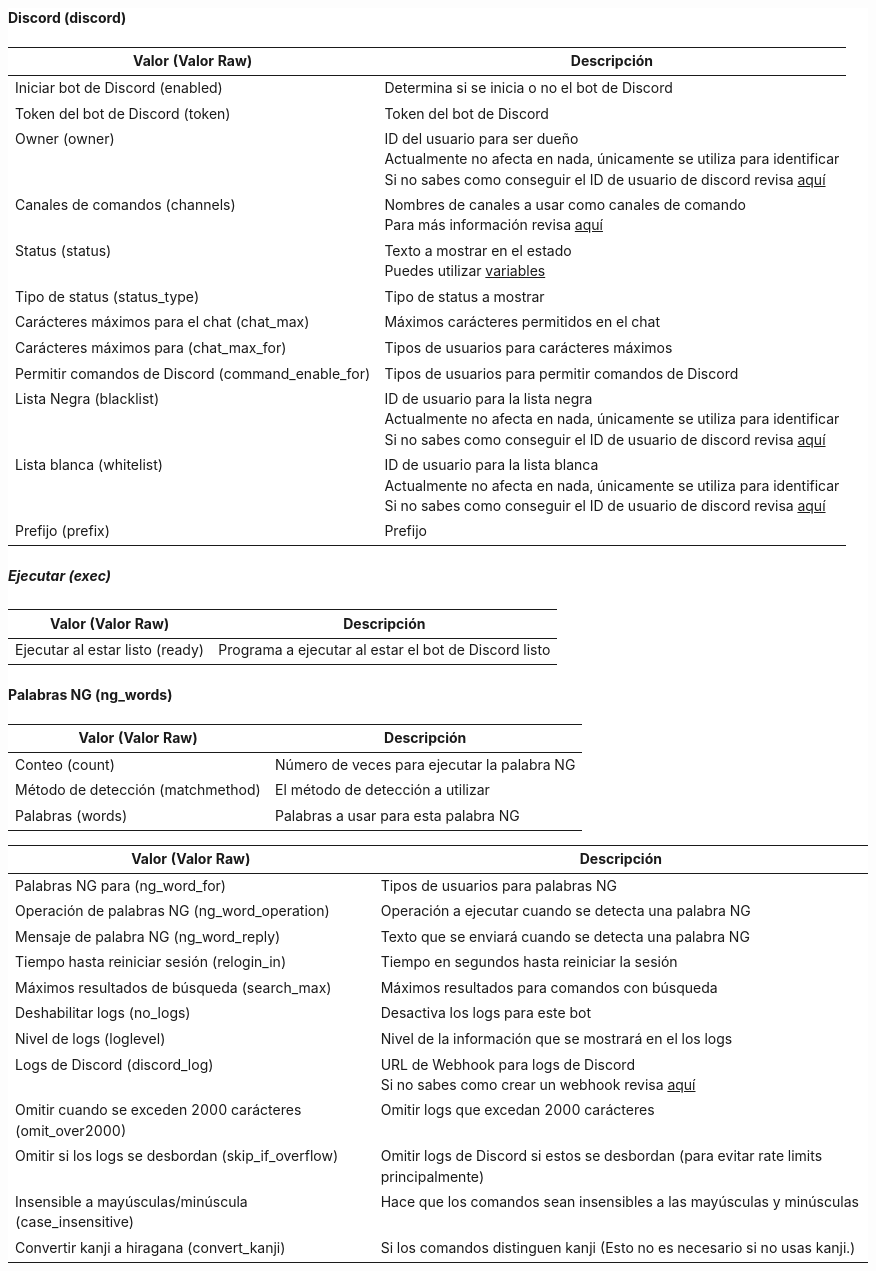 #### Discord (discord)
|  Valor (Valor Raw)  |  Descripción  |
| --- | --- |
|  Iniciar bot de Discord (enabled)  |  Determina si se inicia o no el bot de Discord  |
|  Token del bot de Discord (token)  | Token del bot de Discord  |
|  Owner (owner)  |  ID del usuario para ser dueño<br>Actualmente no afecta en nada, únicamente se utiliza para identificar<br>Si no sabes como conseguir el ID de usuario de discord revisa [aquí](https://support.discord.com/hc/en-us/articles/206346498)  |
|  Canales de comandos (channels)  |  Nombres de canales a usar como canales de comando<br>Para más información revisa [aquí](#Canales-de-comando)  |
|  Status (status)  |  Texto a mostrar en el estado<br>Puedes utilizar [variables](#Variables)  |
|  Tipo de status (status_type)  |  Tipo de status a mostrar  |
|  Carácteres máximos para el chat (chat_max)  |  Máximos carácteres permitidos en el chat  |
|  Carácteres máximos para (chat_max_for)  |  Tipos de usuarios para carácteres máximos  |
|  Permitir comandos de Discord (command_enable_for)  |  Tipos de usuarios para permitir comandos de Discord  |
|  Lista Negra (blacklist)  |  ID de usuario para la lista negra<br>Actualmente no afecta en nada, únicamente se utiliza para identificar<br>Si no sabes como conseguir el ID de usuario de discord revisa [aquí](https://support.discord.com/hc/en-us/articles/206346498)  |
|  Lista blanca (whitelist)  | ID de usuario para la lista blanca<br>Actualmente no afecta en nada, únicamente se utiliza para identificar<br>Si no sabes como conseguir el ID de usuario de discord revisa [aquí](https://support.discord.com/hc/en-us/articles/206346498)  |
|  Prefijo (prefix)  |  Prefijo  |

##### Ejecutar (exec)
|  Valor (Valor Raw)  |  Descripción  |
| --- | --- |
|  Ejecutar al estar listo (ready)  |  Programa a ejecutar al estar el bot de Discord listo  |

#### Palabras NG (ng_words)
|  Valor (Valor Raw)  |  Descripción  |
| --- | --- |
|  Conteo (count)  |  Número de veces para ejecutar la palabra NG  |
|  Método de detección (matchmethod)  |  El método de detección a utilizar  |
|  Palabras (words)  |  Palabras a usar para esta palabra NG  |

|  Valor (Valor Raw)  |  Descripción  |
| --- | --- |
|  Palabras NG para (ng_word_for)  |  Tipos de usuarios para palabras NG  |
|  Operación de palabras NG (ng_word_operation)  |  Operación a ejecutar cuando se detecta una palabra NG  |
|  Mensaje de palabra NG (ng_word_reply)  |  Texto que se enviará cuando se detecta una palabra NG  |
|  Tiempo hasta reiniciar sesión (relogin_in)  |  Tiempo en segundos hasta reiniciar la sesión  |
|  Máximos resultados de búsqueda (search_max)  |  Máximos resultados para comandos con búsqueda  |
|  Deshabilitar logs (no_logs)  |  Desactiva los logs para este bot  |
|  Nivel de logs (loglevel)  |  Nivel de la información que se mostrará en el los logs  |
|  Logs de Discord (discord_log)  |  URL de Webhook para logs de Discord<br>Si no sabes como crear un webhook revisa [aquí](https://support.discord.com/hc/en-us/articles/228383668)  |
|  Omitir cuando se exceden 2000 carácteres (omit_over2000)  |  Omitir logs que excedan 2000 carácteres  |
|  Omitir si los logs se desbordan (skip_if_overflow)  |  Omitir logs de Discord si estos se desbordan (para evitar rate limits principalmente)  |
|  Insensible a mayúsculas/minúscula (case_insensitive)  |  Hace que los comandos sean insensibles a las mayúsculas y minúsculas  |
|  Convertir kanji a hiragana (convert_kanji)  |  Si los comandos distinguen kanji (Esto no es necesario si no usas kanji.)  |
